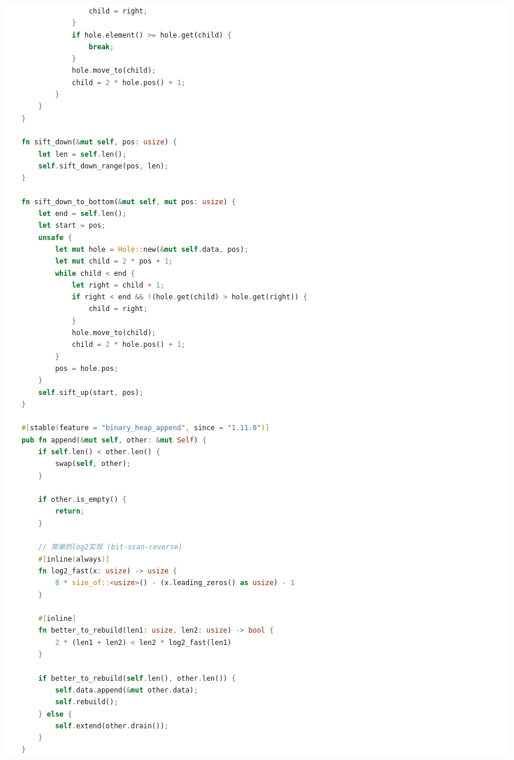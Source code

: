 ```rust
                    child = right;
                }
                if hole.element() >= hole.get(child) {
                    break;
                }
                hole.move_to(child);
                child = 2 * hole.pos() + 1;
            }
        }
    }

    fn sift_down(&mut self, pos: usize) {
        let len = self.len();
        self.sift_down_range(pos, len);
    }

    fn sift_down_to_bottom(&mut self, mut pos: usize) {
        let end = self.len();
        let start = pos;
        unsafe {
            let mut hole = Hole::new(&mut self.data, pos);
            let mut child = 2 * pos + 1;
            while child < end {
                let right = child + 1;
                if right < end && !(hole.get(child) > hole.get(right)) {
                    child = right;
                }
                hole.move_to(child);
                child = 2 * hole.pos() + 1;
            }
            pos = hole.pos;
        }
        self.sift_up(start, pos);
    }
    
    #[stable(feature = "binary_heap_append", since = "1.11.0")]
    pub fn append(&mut self, other: &mut Self) {
        if self.len() < other.len() {
            swap(self, other);
        }

        if other.is_empty() {
            return;
        }

        // 简单的log2实现 (bit-scan-reverse)
        #[inline(always)]
        fn log2_fast(x: usize) -> usize {
            8 * size_of::<usize>() - (x.leading_zeros() as usize) - 1
        }

        #[inline]
        fn better_to_rebuild(len1: usize, len2: usize) -> bool {
            2 * (len1 + len2) < len2 * log2_fast(len1)
        }

        if better_to_rebuild(self.len(), other.len()) {
            self.data.append(&mut other.data);
            self.rebuild();
        } else {
            self.extend(other.drain());
        }
    }
```